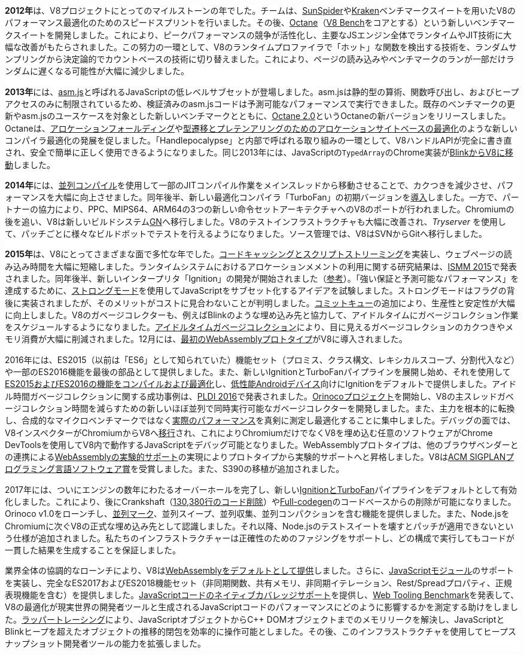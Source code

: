 **2012年**は、V8プロジェクトにとってのマイルストーンの年でした。チームは、[SunSpider](https://webkit.org/perf/sunspider/sunspider.html)や[Kraken](https://krakenbenchmark.mozilla.org/)ベンチマークスイートを用いたV8のパフォーマンス最適化のためのスピードスプリントを行いました。その後、[Octane](https://chromium.github.io/octane/)（[V8 Bench](http://www.netchain.com/Tools/v8/)をコアとする）という新しいベンチマークスイートを開発しました。これにより、ピークパフォーマンスの競争が活性化し、主要なJSエンジン全体でランタイムやJIT技術に大幅な改善がもたらされました。この努力の一環として、V8のランタイムプロファイラで「ホット」な関数を検出する技術を、ランダムサンプリングから決定論的でカウントベースの技術に切り替えました。これにより、ページの読み込みやベンチマークのランが一部だけランダムに遅くなる可能性が大幅に減少しました。

**2013年**には、[asm.js](http://asmjs.org/)と呼ばれるJavaScriptの低レベルサブセットが登場しました。asm.jsは静的型の算術、関数呼び出し、およびヒープアクセスのみに制限されているため、検証済みのasm.jsコードは予測可能なパフォーマンスで実行できました。既存のベンチマークの更新やasm.jsのユースケースを対象とした新しいベンチマークとともに、[Octane 2.0](https://blog.chromium.org/2013/11/announcing-octane-20.html)というOctaneの新バージョンをリリースしました。Octaneは、[アロケーションフォールディング](https://static.googleusercontent.com/media/research.google.com/en//pubs/archive/42478.pdf)や[型遷移とプレテンアリングのためのアロケーションサイトベースの最適化](https://static.googleusercontent.com/media/research.google.com/en//pubs/archive/43823.pdf)のような新しいコンパイラ最適化の発展を促しました。「Handlepocalypse」と内部で呼ばれる取り組みの一環として、V8ハンドルAPIが完全に書き直され、安全で簡単に正しく使用できるようになりました。同じ2013年には、JavaScriptの`TypedArray`のChrome実装が[BlinkからV8に移動](https://codereview.chromium.org/13064003)しました。

**2014年**には、[並列コンパイル](https://blog.chromium.org/2014/02/compiling-in-background-for-smoother.html)を使用して一部のJITコンパイル作業をメインスレッドから移動させることで、カクつきを減少させ、パフォーマンスを大幅に向上させました。同年後半、新しい最適化コンパイラ「TurboFan」の初期バージョンを[導入](https://github.com/v8/v8/commit/a1383e2250dc5b56b777f2057f1600537f02023e)しました。一方で、パートナーの協力により、PPC、MIPS64、ARM64の3つの新しい命令セットアーキテクチャへのV8のポートが行われました。Chromiumの後を追い、V8は新しいビルドシステム[GN](https://gn.googlesource.com/gn/#gn)へ移行しました。V8のテストインフラストラクチャも大幅に改善され、_Tryserver_ を使用して、パッチごとに様々なビルドボットでテストを行えるようになりました。ソース管理では、V8はSVNからGitへ移行しました。

**2015年**は、V8にとってさまざまな面で多忙な年でした。[コードキャッシングとスクリプトストリーミング](https://blog.chromium.org/2015/03/new-javascript-techniques-for-rapid.html)を実装し、ウェブページの読み込み時間を大幅に短縮しました。ランタイムシステムにおけるアロケーションメメントの利用に関する研究結果は、[ISMM 2015](https://ai.google/research/pubs/pub43823)で発表されました。同年後半、新しいインタープリタ「Ignition」の開発が開始されました（[参考](https://github.com/v8/v8/commit/7877c4e0c77b5c2b97678406eab7e9ad6eba4a4d)）。「強い保証と予測可能なパフォーマンス」を達成するために、[ストロングモード](https://docs.google.com/document/d/1Qk0qC4s_XNCLemj42FqfsRLp49nDQMZ1y7fwf5YjaI4/view)を使用してJavaScriptをサブセット化するアイデアを試験しました。ストロングモードはフラグの背後に実装されましたが、そのメリットがコストに見合わないことが判明しました。[コミットキュー](https://dev.chromium.org/developers/testing/commit-queue)の追加により、生産性と安定性が大幅に向上しました。V8のガベージコレクターも、例えばBlinkのような埋め込み先と協力して、アイドルタイムにガベージコレクション作業をスケジュールするようになりました。[アイドルタイムガベージコレクション](/blog/free-garbage-collection)により、目に見えるガベージコレクションのカクつきやメモリ消費が大幅に削減されました。12月には、[最初のWebAssemblyプロトタイプ](https://github.com/titzer/v8-native-prototype)がV8に導入されました。

2016年には、ES2015（以前は「ES6」として知られていた）機能セット（プロミス、クラス構文、レキシカルスコープ、分割代入など）や一部のES2016機能を最後の部品として提供しました。また、新しいIgnitionとTurboFanパイプラインを展開し始め、それを使用して[ES2015およびES2016の機能をコンパイルおよび最適化](/blog/v8-release-56)し、[低性能Androidデバイス](/blog/ignition-interpreter)向けにIgnitionをデフォルトで提供しました。アイドル時間ガベージコレクションに関する成功事例は、[PLDI 2016](https://static.googleusercontent.com/media/research.google.com/en//pubs/archive/45361.pdf)で発表されました。[Orinocoプロジェクト](/blog/orinoco)を開始し、V8の主スレッドガベージコレクション時間を減らすための新しいほぼ並列で同時実行可能なガベージコレクターを開発しました。また、主力を根本的に転換し、合成的なマイクロベンチマークではなく[実際のパフォーマンス](/blog/real-world-performance)を真剣に測定し最適化することに集中しました。デバッグの面では、V8インスペクターがChromiumからV8へ[移行](/blog/v8-release-55)され、これによりChromiumだけでなくV8を埋め込む任意のソフトウェアがChrome DevToolsを使用してV8内で動作するJavaScriptをデバッグ可能となりました。WebAssemblyプロトタイプは、他のブラウザベンダーとの連携による[WebAssemblyの実験的サポート](/blog/webassembly-experimental)の実現によりプロトタイプから実験的サポートへと昇格しました。V8は[ACM SIGPLANプログラミング言語ソフトウェア賞](http://www.sigplan.org/Awards/Software/)を受賞しました。また、S390の移植が追加されました。

2017年には、ついにエンジンの数年にわたるオーバーホールを完了し、新しい[IgnitionとTurboFan](/blog/launching-ignition-and-turbofan)パイプラインをデフォルトとして有効化しました。これにより、後にCrankshaft（[130,380行のコード削除](https://chromium-review.googlesource.com/c/v8/v8/+/547717)）や[Full-codegen](https://chromium-review.googlesource.com/c/v8/v8/+/584773)のコードベースからの削除が可能になりました。Orinoco v1.0をローンチし、[並列マーク](/blog/concurrent-marking)、並列スイープ、並列収集、並列コンパクションを含む機能を提供しました。また、Node.jsをChromiumに次ぐV8の正式な埋め込み先として認識しました。それ以降、Node.jsのテストスイートを壊すとパッチが適用できないという仕様が追加されました。私たちのインフラストラクチャーは正確性のためのファジングをサポートし、どの構成で実行してもコードが一貫した結果を生成することを保証しました。

業界全体の協調的なローンチにより、V8は[WebAssemblyをデフォルトとして提供](/blog/v8-release-57)しました。さらに、[JavaScriptモジュール](/features/modules)のサポートを実装し、完全なES2017およびES2018機能セット（非同期関数、共有メモリ、非同期イテレーション、Rest/Spreadプロパティ、正規表現機能を含む）を提供しました。[JavaScriptコードのネイティブカバレッジサポート](/blog/javascript-code-coverage)を提供し、[Web Tooling Benchmark](/blog/web-tooling-benchmark)を発表して、V8の最適化が現実世界の開発者ツールと生成されるJavaScriptコードのパフォーマンスにどのように影響するかを測定する助けをしました。[ラッパートレーシング](/blog/tracing-js-dom)により、JavaScriptオブジェクトからC++ DOMオブジェクトまでのメモリリークを解決し、JavaScriptとBlinkヒープを超えたオブジェクトの推移的閉包を効率的に操作可能としました。その後、このインフラストラクチャを使用してヒープスナップショット開発者ツールの能力を拡張しました。
